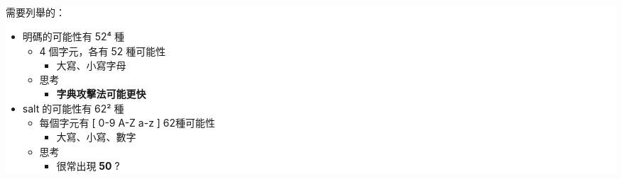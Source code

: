 需要列舉的：

- 明碼的可能性有 52⁴ 種
    - 4 個字元，各有 52 種可能性
        - 大寫、小寫字母
    - 思考
        - **字典攻擊法可能更快**
- salt 的可能性有 62² 種
    - 每個字元有 [ 0-9 A-Z a-z ] 62種可能性
        - 大寫、小寫、數字
    - 思考
        - 很常出現 **50** ?

    
